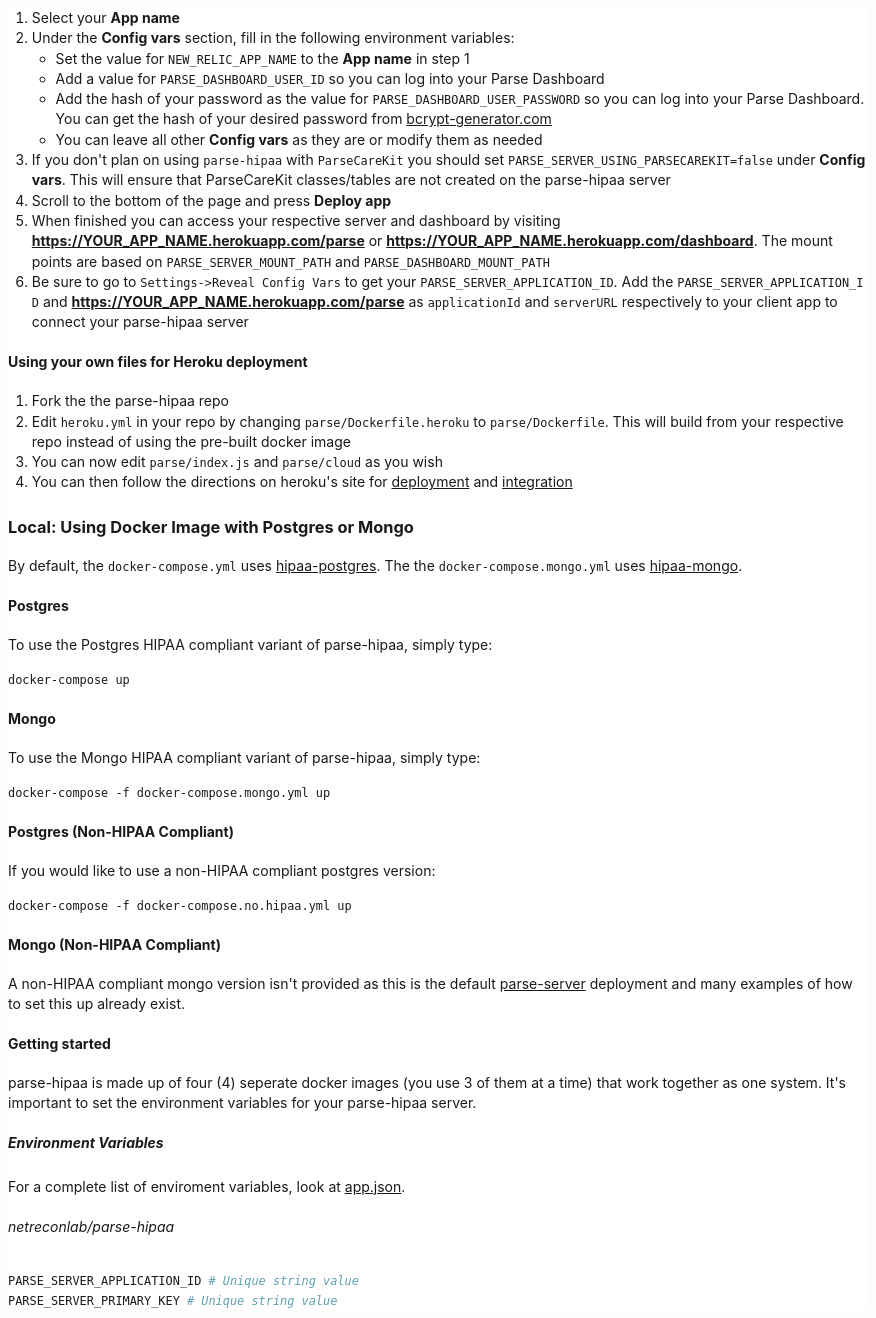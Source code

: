 1. Select your **App name**
2. Under the **Config vars** section, fill in the following environment variables:
    - Set the value for `NEW_RELIC_APP_NAME` to the **App name** in step 1 
    - Add a value for `PARSE_DASHBOARD_USER_ID` so you can log into your Parse Dashboard 
    - Add the hash of your password as the value for `PARSE_DASHBOARD_USER_PASSWORD` so you can log into your Parse Dashboard. You can get the hash of your desired password from [bcrypt-generator.com](https://bcrypt-generator.com) 
    - You can leave all other **Config vars** as they are or modify them as needed
3. If you don't plan on using `parse-hipaa` with `ParseCareKit` you should set `PARSE_SERVER_USING_PARSECAREKIT=false` under **Config vars**. This will ensure that ParseCareKit classes/tables are not created on the parse-hipaa server
4. Scroll to the bottom of the page and press **Deploy app**
5. When finished you can access your respective server and dashboard by visiting **https://YOUR_APP_NAME.herokuapp.com/parse** or **https://YOUR_APP_NAME.herokuapp.com/dashboard**. The mount points are based on `PARSE_SERVER_MOUNT_PATH` and `PARSE_DASHBOARD_MOUNT_PATH`
6. Be sure to go to `Settings->Reveal Config Vars` to get your `PARSE_SERVER_APPLICATION_ID`. Add the `PARSE_SERVER_APPLICATION_ID` and **https://YOUR_APP_NAME.herokuapp.com/parse** as `applicationId` and `serverURL` respectively to your client app to connect your parse-hipaa server

#### Using your own files for Heroku deployment
1. Fork the the parse-hipaa repo
2. Edit `heroku.yml` in your repo by changing `parse/Dockerfile.heroku` to `parse/Dockerfile`. This will build from your respective repo instead of using the pre-built docker image
3. You can now edit `parse/index.js` and `parse/cloud` as you wish
4. You can then follow the directions on heroku's site for [deployment](https://devcenter.heroku.com/articles/git) and [integration](https://devcenter.heroku.com/articles/github-integration)

### Local: Using Docker Image with Postgres or Mongo
By default, the `docker-compose.yml` uses [hipaa-postgres](https://github.com/netreconlab/hipaa-postgres/). The the `docker-compose.mongo.yml` uses [hipaa-mongo](https://github.com/netreconlab/hipaa-mongo/). 

#### Postgres
To use the Postgres HIPAA compliant variant of parse-hipaa, simply type:

```docker-compose up```

#### Mongo
To use the Mongo HIPAA compliant variant of parse-hipaa, simply type:

```docker-compose -f docker-compose.mongo.yml up```

#### Postgres (Non-HIPAA Compliant)
If you would like to use a non-HIPAA compliant postgres version:

```docker-compose -f docker-compose.no.hipaa.yml up```

#### Mongo (Non-HIPAA Compliant)
A non-HIPAA compliant mongo version isn't provided as this is the default [parse-server](https://github.com/parse-community/parse-server#inside-a-docker-container) deployment and many examples of how to set this up already exist.

#### Getting started
parse-hipaa is made up of four (4) seperate docker images (you use 3 of them at a time) that work together as one system. It's important to set the environment variables for your parse-hipaa server. 

##### Environment Variables

For a complete list of enviroment variables, look at [app.json](https://github.com/netreconlab/parse-hipaa/blob/main/app.json).

###### netreconlab/parse-hipaa
```bash
PARSE_SERVER_APPLICATION_ID # Unique string value
PARSE_SERVER_PRIMARY_KEY # Unique string value
```